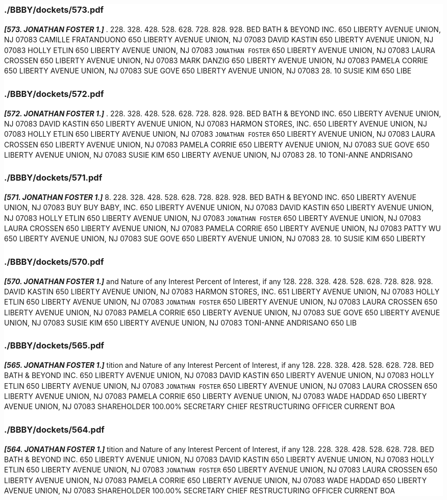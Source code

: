 
### ./BBBY/dockets/573.pdf
***[573. JONATHAN FOSTER 1.]*** . 228. 328. 428. 528. 628. 728. 828. 928. BED BATH & BEYOND INC. 650 LIBERTY AVENUE UNION, NJ 07083 CAMILLE FRATANDUONO 650 LIBERTY AVENUE UNION, NJ 07083 DAVID KASTIN 650 LIBERTY AVENUE UNION, NJ 07083 HOLLY ETLIN 650 LIBERTY AVENUE UNION, NJ 07083 `JONATHAN FOSTER` 650 LIBERTY AVENUE UNION, NJ 07083 LAURA CROSSEN 650 LIBERTY AVENUE UNION, NJ 07083 MARK DANZIG 650 LIBERTY AVENUE UNION, NJ 07083 PAMELA CORRIE 650 LIBERTY AVENUE UNION, NJ 07083 SUE GOVE 650 LIBERTY AVENUE UNION, NJ 07083 28. 10 SUSIE KIM 650 LIBE


### ./BBBY/dockets/572.pdf
***[572. JONATHAN FOSTER 1.]*** . 228. 328. 428. 528. 628. 728. 828. 928. BED BATH & BEYOND INC. 650 LIBERTY AVENUE UNION, NJ 07083 DAVID KASTIN 650 LIBERTY AVENUE UNION, NJ 07083 HARMON STORES, INC. 650 LIBERTY AVENUE UNION, NJ 07083 HOLLY ETLIN 650 LIBERTY AVENUE UNION, NJ 07083 `JONATHAN FOSTER` 650 LIBERTY AVENUE UNION, NJ 07083 LAURA CROSSEN 650 LIBERTY AVENUE UNION, NJ 07083 PAMELA CORRIE 650 LIBERTY AVENUE UNION, NJ 07083 SUE GOVE 650 LIBERTY AVENUE UNION, NJ 07083 SUSIE KIM 650 LIBERTY AVENUE UNION, NJ 07083 28. 10 TONI-ANNE ANDRISANO 


### ./BBBY/dockets/571.pdf
***[571. JONATHAN FOSTER 1.]*** 8. 228. 328. 428. 528. 628. 728. 828. 928. BED BATH & BEYOND INC. 650 LIBERTY AVENUE UNION, NJ 07083 BUY BUY BABY, INC. 650 LIBERTY AVENUE UNION, NJ 07083 DAVID KASTIN 650 LIBERTY AVENUE UNION, NJ 07083 HOLLY ETLIN 650 LIBERTY AVENUE UNION, NJ 07083 `JONATHAN FOSTER` 650 LIBERTY AVENUE UNION, NJ 07083 LAURA CROSSEN 650 LIBERTY AVENUE UNION, NJ 07083 PAMELA CORRIE 650 LIBERTY AVENUE UNION, NJ 07083 PATTY WU 650 LIBERTY AVENUE UNION, NJ 07083 SUE GOVE 650 LIBERTY AVENUE UNION, NJ 07083 28. 10 SUSIE KIM 650 LIBERTY


### ./BBBY/dockets/570.pdf
***[570. JONATHAN FOSTER 1.]*** and Nature of any Interest Percent of Interest, if any 128. 228. 328. 428. 528. 628. 728. 828. 928. DAVID KASTIN 650 LIBERTY AVENUE UNION, NJ 07083 HARMON STORES, INC. 651 LIBERTY AVENUE UNION, NJ 07083 HOLLY ETLIN 650 LIBERTY AVENUE UNION, NJ 07083 `JONATHAN FOSTER` 650 LIBERTY AVENUE UNION, NJ 07083 LAURA CROSSEN 650 LIBERTY AVENUE UNION, NJ 07083 PAMELA CORRIE 650 LIBERTY AVENUE UNION, NJ 07083 SUE GOVE 650 LIBERTY AVENUE UNION, NJ 07083 SUSIE KIM 650 LIBERTY AVENUE UNION, NJ 07083 TONI-ANNE ANDRISANO 650 LIB


### ./BBBY/dockets/565.pdf
***[565. JONATHAN FOSTER 1.]*** tition and Nature of any Interest Percent of Interest, if any 128. 228. 328. 428. 528. 628. 728. BED BATH & BEYOND INC. 650 LIBERTY AVENUE UNION, NJ 07083 DAVID KASTIN 650 LIBERTY AVENUE UNION, NJ 07083 HOLLY ETLIN 650 LIBERTY AVENUE UNION, NJ 07083 `JONATHAN FOSTER` 650 LIBERTY AVENUE UNION, NJ 07083 LAURA CROSSEN 650 LIBERTY AVENUE UNION, NJ 07083 PAMELA CORRIE 650 LIBERTY AVENUE UNION, NJ 07083 WADE HADDAD 650 LIBERTY AVENUE UNION, NJ 07083 SHAREHOLDER 100.00% SECRETARY CHIEF RESTRUCTURING OFFICER CURRENT BOA


### ./BBBY/dockets/564.pdf
***[564. JONATHAN FOSTER 1.]*** tition and Nature of any Interest Percent of Interest, if any 128. 228. 328. 428. 528. 628. 728. BED BATH & BEYOND INC. 650 LIBERTY AVENUE UNION, NJ 07083 DAVID KASTIN 650 LIBERTY AVENUE UNION, NJ 07083 HOLLY ETLIN 650 LIBERTY AVENUE UNION, NJ 07083 `JONATHAN FOSTER` 650 LIBERTY AVENUE UNION, NJ 07083 LAURA CROSSEN 650 LIBERTY AVENUE UNION, NJ 07083 PAMELA CORRIE 650 LIBERTY AVENUE UNION, NJ 07083 WADE HADDAD 650 LIBERTY AVENUE UNION, NJ 07083 SHAREHOLDER 100.00% SECRETARY CHIEF RESTRUCTURING OFFICER CURRENT BOA
